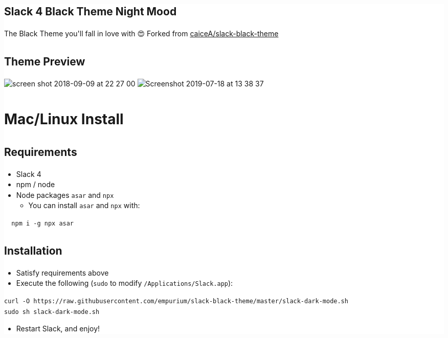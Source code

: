 ## Slack 4 Black Theme Night Mood
The Black Theme you'll fall in love with 😍
Forked from [caiceA/slack-black-theme](https://github.com/caiceA/slack-black-theme)

## Theme Preview
<img width="1920" alt="screen shot 2018-09-09 at 22 27 00" src="https://user-images.githubusercontent.com/16766231/45268625-9052ec80-b47f-11e8-98d5-70c9fb188ea1.png">
<img width="1918" alt="Screenshot 2019-07-18 at 13 38 37" src="https://user-images.githubusercontent.com/16766231/61454517-68ff6280-a961-11e9-9a2b-aa929fb649c5.png">

# Mac/Linux Install

## Requirements
* Slack 4
* npm / node
* Node packages `asar` and `npx`
  * You can install `asar` and `npx` with:
```
  npm i -g npx asar
```

## Installation
* Satisfy requirements above
* Execute the following (`sudo` to modify `/Applications/Slack.app`):
```
curl -O https://raw.githubusercontent.com/empurium/slack-black-theme/master/slack-dark-mode.sh
sudo sh slack-dark-mode.sh
```
* Restart Slack, and enjoy!
